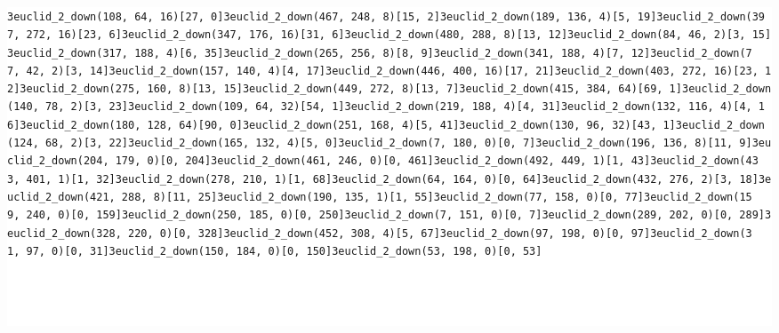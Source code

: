 <code>3</code></td></tr><tr><td><code>euclid_2_down(108,&nbsp;64,&nbsp;16)</code></td><td><code>[27,&nbsp;0]</code></td><td><code>3</code></td></tr><tr><td><code>euclid_2_down(467,&nbsp;248,&nbsp;8)</code></td><td><code>[15,&nbsp;2]</code></td><td><code>3</code></td></tr><tr><td><code>euclid_2_down(189,&nbsp;136,&nbsp;4)</code></td><td><code>[5,&nbsp;19]</code></td><td><code>3</code></td></tr><tr><td><code>euclid_2_down(397,&nbsp;272,&nbsp;16)</code></td><td><code>[23,&nbsp;6]</code></td><td><code>3</code></td></tr><tr><td><code>euclid_2_down(347,&nbsp;176,&nbsp;16)</code></td><td><code>[31,&nbsp;6]</code></td><td><code>3</code></td></tr><tr><td><code>euclid_2_down(480,&nbsp;288,&nbsp;8)</code></td><td><code>[13,&nbsp;12]</code></td><td><code>3</code></td></tr><tr><td><code>euclid_2_down(84,&nbsp;46,&nbsp;2)</code></td><td><code>[3,&nbsp;15]</code></td><td><code>3</code></td></tr><tr><td><code>euclid_2_down(317,&nbsp;188,&nbsp;4)</code></td><td><code>[6,&nbsp;35]</code></td><td><code>3</code></td></tr><tr><td><code>euclid_2_down(265,&nbsp;256,&nbsp;8)</code></td><td><code>[8,&nbsp;9]</code></td><td><code>3</code></td></tr><tr><td><code>euclid_2_down(341,&nbsp;188,&nbsp;4)</code></td><td><code>[7,&nbsp;12]</code></td><td><code>3</code></td></tr><tr><td><code>euclid_2_down(77,&nbsp;42,&nbsp;2)</code></td><td><code>[3,&nbsp;14]</code></td><td><code>3</code></td></tr><tr><td><code>euclid_2_down(157,&nbsp;140,&nbsp;4)</code></td><td><code>[4,&nbsp;17]</code></td><td><code>3</code></td></tr><tr><td><code>euclid_2_down(446,&nbsp;400,&nbsp;16)</code></td><td><code>[17,&nbsp;21]</code></td><td><code>3</code></td></tr><tr><td><code>euclid_2_down(403,&nbsp;272,&nbsp;16)</code></td><td><code>[23,&nbsp;12]</code></td><td><code>3</code></td></tr><tr><td><code>euclid_2_down(275,&nbsp;160,&nbsp;8)</code></td><td><code>[13,&nbsp;15]</code></td><td><code>3</code></td></tr><tr><td><code>euclid_2_down(449,&nbsp;272,&nbsp;8)</code></td><td><code>[13,&nbsp;7]</code></td><td><code>3</code></td></tr><tr><td><code>euclid_2_down(415,&nbsp;384,&nbsp;64)</code></td><td><code>[69,&nbsp;1]</code></td><td><code>3</code></td></tr><tr><td><code>euclid_2_down(140,&nbsp;78,&nbsp;2)</code></td><td><code>[3,&nbsp;23]</code></td><td><code>3</code></td></tr><tr><td><code>euclid_2_down(109,&nbsp;64,&nbsp;32)</code></td><td><code>[54,&nbsp;1]</code></td><td><code>3</code></td></tr><tr><td><code>euclid_2_down(219,&nbsp;188,&nbsp;4)</code></td><td><code>[4,&nbsp;31]</code></td><td><code>3</code></td></tr><tr><td><code>euclid_2_down(132,&nbsp;116,&nbsp;4)</code></td><td><code>[4,&nbsp;16]</code></td><td><code>3</code></td></tr><tr><td><code>euclid_2_down(180,&nbsp;128,&nbsp;64)</code></td><td><code>[90,&nbsp;0]</code></td><td><code>3</code></td></tr><tr><td><code>euclid_2_down(251,&nbsp;168,&nbsp;4)</code></td><td><code>[5,&nbsp;41]</code></td><td><code>3</code></td></tr><tr><td><code>euclid_2_down(130,&nbsp;96,&nbsp;32)</code></td><td><code>[43,&nbsp;1]</code></td><td><code>3</code></td></tr><tr><td><code>euclid_2_down(124,&nbsp;68,&nbsp;2)</code></td><td><code>[3,&nbsp;22]</code></td><td><code>3</code></td></tr><tr><td><code>euclid_2_down(165,&nbsp;132,&nbsp;4)</code></td><td><code>[5,&nbsp;0]</code></td><td><code>3</code></td></tr><tr><td><code>euclid_2_down(7,&nbsp;180,&nbsp;0)</code></td><td><code>[0,&nbsp;7]</code></td><td><code>3</code></td></tr><tr><td><code>euclid_2_down(196,&nbsp;136,&nbsp;8)</code></td><td><code>[11,&nbsp;9]</code></td><td><code>3</code></td></tr><tr><td><code>euclid_2_down(204,&nbsp;179,&nbsp;0)</code></td><td><code>[0,&nbsp;204]</code></td><td><code>3</code></td></tr><tr><td><code>euclid_2_down(461,&nbsp;246,&nbsp;0)</code></td><td><code>[0,&nbsp;461]</code></td><td><code>3</code></td></tr><tr><td><code>euclid_2_down(492,&nbsp;449,&nbsp;1)</code></td><td><code>[1,&nbsp;43]</code></td><td><code>3</code></td></tr><tr><td><code>euclid_2_down(433,&nbsp;401,&nbsp;1)</code></td><td><code>[1,&nbsp;32]</code></td><td><code>3</code></td></tr><tr><td><code>euclid_2_down(278,&nbsp;210,&nbsp;1)</code></td><td><code>[1,&nbsp;68]</code></td><td><code>3</code></td></tr><tr><td><code>euclid_2_down(64,&nbsp;164,&nbsp;0)</code></td><td><code>[0,&nbsp;64]</code></td><td><code>3</code></td></tr><tr><td><code>euclid_2_down(432,&nbsp;276,&nbsp;2)</code></td><td><code>[3,&nbsp;18]</code></td><td><code>3</code></td></tr><tr><td><code>euclid_2_down(421,&nbsp;288,&nbsp;8)</code></td><td><code>[11,&nbsp;25]</code></td><td><code>3</code></td></tr><tr><td><code>euclid_2_down(190,&nbsp;135,&nbsp;1)</code></td><td><code>[1,&nbsp;55]</code></td><td><code>3</code></td></tr><tr><td><code>euclid_2_down(77,&nbsp;158,&nbsp;0)</code></td><td><code>[0,&nbsp;77]</code></td><td><code>3</code></td></tr><tr><td><code>euclid_2_down(159,&nbsp;240,&nbsp;0)</code></td><td><code>[0,&nbsp;159]</code></td><td><code>3</code></td></tr><tr><td><code>euclid_2_down(250,&nbsp;185,&nbsp;0)</code></td><td><code>[0,&nbsp;250]</code></td><td><code>3</code></td></tr><tr><td><code>euclid_2_down(7,&nbsp;151,&nbsp;0)</code></td><td><code>[0,&nbsp;7]</code></td><td><code>3</code></td></tr><tr><td><code>euclid_2_down(289,&nbsp;202,&nbsp;0)</code></td><td><code>[0,&nbsp;289]</code></td><td><code>3</code></td></tr><tr><td><code>euclid_2_down(328,&nbsp;220,&nbsp;0)</code></td><td><code>[0,&nbsp;328]</code></td><td><code>3</code></td></tr><tr><td><code>euclid_2_down(452,&nbsp;308,&nbsp;4)</code></td><td><code>[5,&nbsp;67]</code></td><td><code>3</code></td></tr><tr><td><code>euclid_2_down(97,&nbsp;198,&nbsp;0)</code></td><td><code>[0,&nbsp;97]</code></td><td><code>3</code></td></tr><tr><td><code>euclid_2_down(31,&nbsp;97,&nbsp;0)</code></td><td><code>[0,&nbsp;31]</code></td><td><code>3</code></td></tr><tr><td><code>euclid_2_down(150,&nbsp;184,&nbsp;0)</code></td><td><code>[0,&nbsp;150]</code></td><td><code>3</code></td></tr><tr><td><code>euclid_2_down(53,&nbsp;198,&nbsp;0)</code></td><td><code>[0,&nbsp;53]